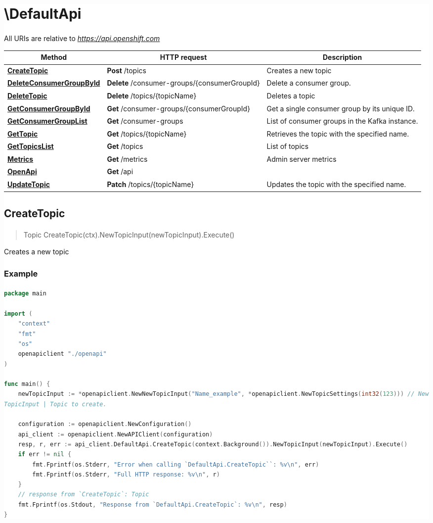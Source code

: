 # \DefaultApi

All URIs are relative to *https://api.openshift.com*

Method | HTTP request | Description
------------- | ------------- | -------------
[**CreateTopic**](DefaultApi.md#CreateTopic) | **Post** /topics | Creates a new topic
[**DeleteConsumerGroupById**](DefaultApi.md#DeleteConsumerGroupById) | **Delete** /consumer-groups/{consumerGroupId} | Delete a consumer group.
[**DeleteTopic**](DefaultApi.md#DeleteTopic) | **Delete** /topics/{topicName} | Deletes a  topic
[**GetConsumerGroupById**](DefaultApi.md#GetConsumerGroupById) | **Get** /consumer-groups/{consumerGroupId} | Get a single consumer group by its unique ID.
[**GetConsumerGroupList**](DefaultApi.md#GetConsumerGroupList) | **Get** /consumer-groups | List of consumer groups in the Kafka instance.
[**GetTopic**](DefaultApi.md#GetTopic) | **Get** /topics/{topicName} | Retrieves the topic with the specified name.
[**GetTopicsList**](DefaultApi.md#GetTopicsList) | **Get** /topics | List of topics
[**Metrics**](DefaultApi.md#Metrics) | **Get** /metrics | Admin server metrics
[**OpenApi**](DefaultApi.md#OpenApi) | **Get** /api | 
[**UpdateTopic**](DefaultApi.md#UpdateTopic) | **Patch** /topics/{topicName} | Updates the topic with the specified name.



## CreateTopic

> Topic CreateTopic(ctx).NewTopicInput(newTopicInput).Execute()

Creates a new topic



### Example

```go
package main

import (
    "context"
    "fmt"
    "os"
    openapiclient "./openapi"
)

func main() {
    newTopicInput := *openapiclient.NewNewTopicInput("Name_example", *openapiclient.NewTopicSettings(int32(123))) // NewTopicInput | Topic to create.

    configuration := openapiclient.NewConfiguration()
    api_client := openapiclient.NewAPIClient(configuration)
    resp, r, err := api_client.DefaultApi.CreateTopic(context.Background()).NewTopicInput(newTopicInput).Execute()
    if err != nil {
        fmt.Fprintf(os.Stderr, "Error when calling `DefaultApi.CreateTopic``: %v\n", err)
        fmt.Fprintf(os.Stderr, "Full HTTP response: %v\n", r)
    }
    // response from `CreateTopic`: Topic
    fmt.Fprintf(os.Stdout, "Response from `DefaultApi.CreateTopic`: %v\n", resp)
}
```
